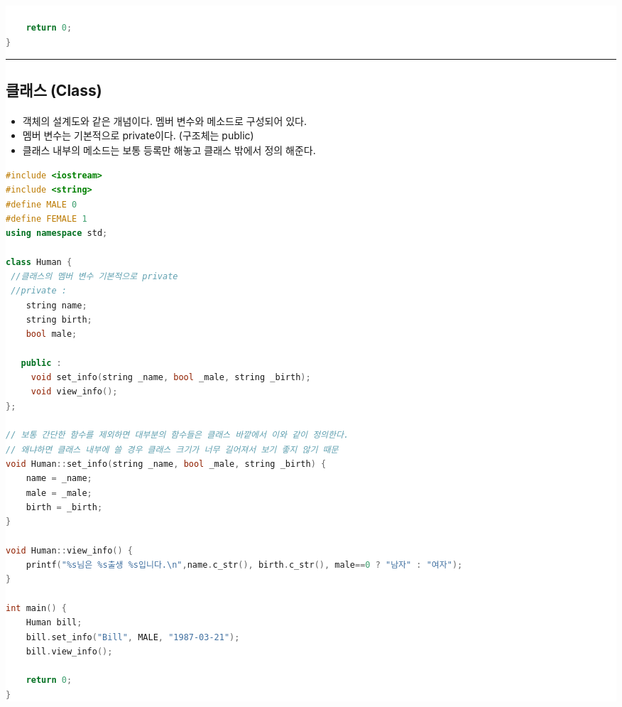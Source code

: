 ````c++
    
    return 0;
}
````

___

## 클래스 (Class)

- 객체의 설계도와 같은 개념이다. 멤버 변수와 메소드로 구성되어 있다.
- 멤버 변수는 기본적으로 private이다. (구조체는 public)
- 클래스 내부의 메소드는 보통 등록만 해놓고 클래스 밖에서 정의 해준다.

```c++
#include <iostream>
#include <string>
#define MALE 0
#define FEMALE 1
using namespace std;

class Human {
 //클래스의 멤버 변수 기본적으로 private
 //private :
    string name;
    string birth;
    bool male;
    
   public :
     void set_info(string _name, bool _male, string _birth);
     void view_info();
};

// 보통 간단한 함수를 제외하면 대부분의 함수들은 클래스 바깥에서 이와 같이 정의한다.
// 왜냐하면 클래스 내부에 쓸 경우 클래스 크기가 너무 길어져서 보기 좋지 않기 때문
void Human::set_info(string _name, bool _male, string _birth) {
    name = _name;
    male = _male;
    birth = _birth;
}

void Human::view_info() {
    printf("%s님은 %s출생 %s입니다.\n",name.c_str(), birth.c_str(), male==0 ? "남자" : "여자");
}

int main() {
    Human bill;
    bill.set_info("Bill", MALE, "1987-03-21");
    bill.view_info();
    
    return 0;
}

```
